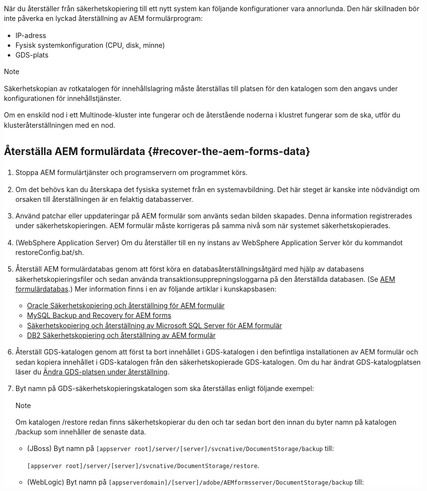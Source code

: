 När du återställer från säkerhetskopiering till ett nytt system kan följande konfigurationer vara annorlunda. Den här skillnaden bör inte påverka en lyckad återställning av AEM formulärprogram:

* IP-adress
* Fysisk systemkonfiguration (CPU, disk, minne)
* GDS-plats

>[!NOTE]
>
>Säkerhetskopian av rotkatalogen för innehållslagring måste återställas till platsen för den katalogen som den angavs under konfigurationen för innehållstjänster.

Om en enskild nod i ett Multinode-kluster inte fungerar och de återstående noderna i klustret fungerar som de ska, utför du klusteråterställningen med en nod.

## Återställa AEM formulärdata {#recover-the-aem-forms-data}

1. Stoppa AEM formulärtjänster och programservern om programmet körs.
1. Om det behövs kan du återskapa det fysiska systemet från en systemavbildning. Det här steget är kanske inte nödvändigt om orsaken till återställningen är en felaktig databasserver.
1. Använd patchar eller uppdateringar på AEM formulär som använts sedan bilden skapades. Denna information registrerades under säkerhetskopieringen. AEM formulär måste korrigeras på samma nivå som när systemet säkerhetskopierades.
1. (WebSphere Application Server) Om du återställer till en ny instans av WebSphere Application Server kör du kommandot restoreConfig.bat/sh.
1. Återställ AEM formulärdatabas genom att först köra en databasåterställningsåtgärd med hjälp av databasens säkerhetskopieringsfiler och sedan använda transaktionsupprepningsloggarna på den återställda databasen. (Se [AEM formulärdatabas](/help/forms/using/admin-help/files-back-recover.md#aem-forms-database).) Mer information finns i en av följande artiklar i kunskapsbasen:

   * [Oracle Säkerhetskopiering och återställning för AEM formulär](https://www.adobe.com/go/kb403624)
   * [MySQL Backup and Recovery for AEM forms](https://www.adobe.com/go/kb403625)
   * [Säkerhetskopiering och återställning av Microsoft SQL Server för AEM formulär](https://www.adobe.com/go/kb403623)
   * [DB2 Säkerhetskopiering och återställning av AEM formulär](https://www.adobe.com/go/kb403626)

1. Återställ GDS-katalogen genom att först ta bort innehållet i GDS-katalogen i den befintliga installationen av AEM formulär och sedan kopiera innehållet i GDS-katalogen från den säkerhetskopierade GDS-katalogen. Om du har ändrat GDS-katalogplatsen läser du [Ändra GDS-platsen under återställning](recovering-aem-forms-data.md#changing-the-gds-location-during-recovery).
1. Byt namn på GDS-säkerhetskopieringskatalogen som ska återställas enligt följande exempel:

   >[!NOTE]
   >
   >Om katalogen /restore redan finns säkerhetskopierar du den och tar sedan bort den innan du byter namn på katalogen /backup som innehåller de senaste data.

   * (JBoss) Byt namn på `[appserver root]/server/[server]/svcnative/DocumentStorage/backup` till:

      `[appserver root]/server/[server]/svcnative/DocumentStorage/restore`.

   * (WebLogic) Byt namn på `[appserverdomain]/[server]/adobe/AEMformsserver/DocumentStorage/backup` till:
